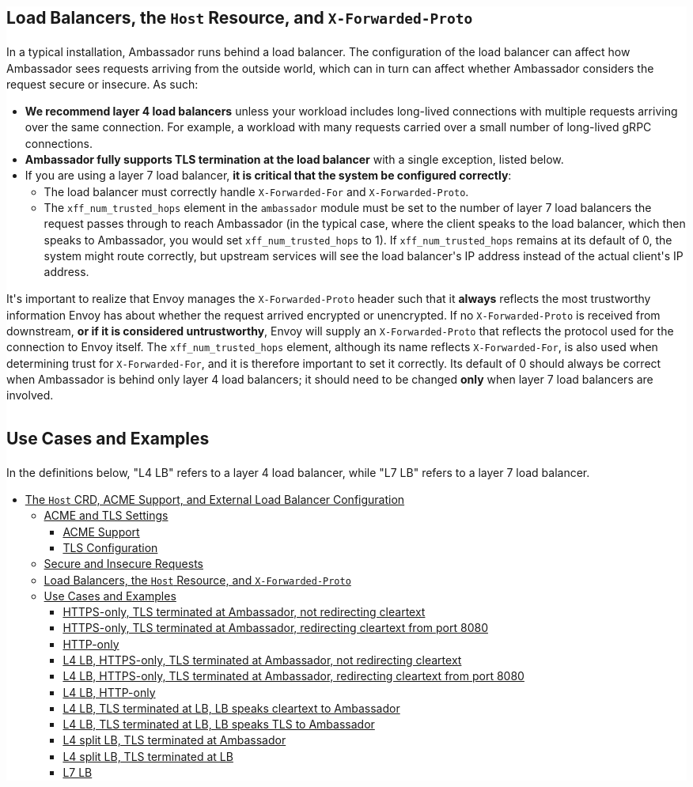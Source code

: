 ## Load Balancers, the `Host` Resource, and `X-Forwarded-Proto`

In a typical installation, Ambassador runs behind a load balancer. The
configuration of the load balancer can affect how Ambassador sees requests
arriving from the outside world, which can in turn can affect whether Ambassador
considers the request secure or insecure. As such:

- **We recommend layer 4 load balancers** unless your workload includes
  long-lived connections with multiple requests arriving over the same
  connection. For example, a workload with many requests carried over a small
  number of long-lived gRPC connections.
- **Ambassador fully supports TLS termination at the load balancer** with a single exception, listed below.
- If you are using a layer 7 load balancer, **it is critical that the system be configured correctly**:
  - The load balancer must correctly handle `X-Forwarded-For` and `X-Forwarded-Proto`.
  - The `xff_num_trusted_hops` element in the `ambassador` module must be set to the number of layer 7 load balancers the request passes through to reach Ambassador (in the typical case, where the client speaks to the load balancer, which then speaks to Ambassador, you would set `xff_num_trusted_hops` to 1). If `xff_num_trusted_hops` remains at its default of 0, the system might route correctly, but upstream services will see the load balancer's IP address instead of the actual client's IP address.

It's important to realize that Envoy manages the `X-Forwarded-Proto` header such that it **always** reflects the most trustworthy information Envoy has about whether the request arrived encrypted or unencrypted. If no `X-Forwarded-Proto` is received from downstream, **or if it is considered untrustworthy**, Envoy will supply an `X-Forwarded-Proto` that reflects the protocol used for the connection to Envoy itself. The `xff_num_trusted_hops` element, although its name reflects `X-Forwarded-For`, is also used when determining trust for `X-Forwarded-For`, and it is therefore important to set it correctly. Its default of 0 should always be correct when Ambassador is behind only layer 4 load balancers; it should need to be changed **only** when layer 7 load balancers are involved.

## Use Cases and Examples

In the definitions below, "L4 LB" refers to a layer 4 load balancer, while "L7
LB" refers to a layer 7 load balancer.

- [The `Host` CRD, ACME Support, and External Load Balancer Configuration](#the-host-crd-acme-support-and-external-load-balancer-configuration)
  - [ACME and TLS Settings](#acme-and-tls-settings)
    - [ACME Support](#acme-support)
    - [TLS Configuration](#tls-configuration)
  - [Secure and Insecure Requests](#secure-and-insecure-requests)
  - [Load Balancers, the `Host` Resource, and `X-Forwarded-Proto`](#load-balancers-the-host-resource-and-x-forwarded-proto)
  - [Use Cases and Examples](#use-cases-and-examples)
    - [HTTPS-only, TLS terminated at Ambassador, not redirecting cleartext](#https-only-tls-terminated-at-ambassador-not-redirecting-cleartext)
    - [HTTPS-only, TLS terminated at Ambassador, redirecting cleartext from port 8080](#https-only-tls-terminated-at-ambassador-redirecting-cleartext-from-port-8080)
    - [HTTP-only](#http-only)
    - [L4 LB, HTTPS-only, TLS terminated at Ambassador, not redirecting cleartext](#l4-lb-https-only-tls-terminated-at-ambassador-not-redirecting-cleartext)
    - [L4 LB, HTTPS-only, TLS terminated at Ambassador, redirecting cleartext from port 8080](#l4-lb-https-only-tls-terminated-at-ambassador-redirecting-cleartext-from-port-8080)
    - [L4 LB, HTTP-only](#l4-lb-http-only)
    - [L4 LB, TLS terminated at LB, LB speaks cleartext to Ambassador](#l4-lb-tls-terminated-at-lb-lb-speaks-cleartext-to-ambassador)
    - [L4 LB, TLS terminated at LB, LB speaks TLS to Ambassador](#l4-lb-tls-terminated-at-lb-lb-speaks-tls-to-ambassador)
    - [L4 split LB, TLS terminated at Ambassador](#l4-split-lb-tls-terminated-at-ambassador)
    - [L4 split LB, TLS terminated at LB](#l4-split-lb-tls-terminated-at-lb)
    - [L7 LB](#l7-lb)